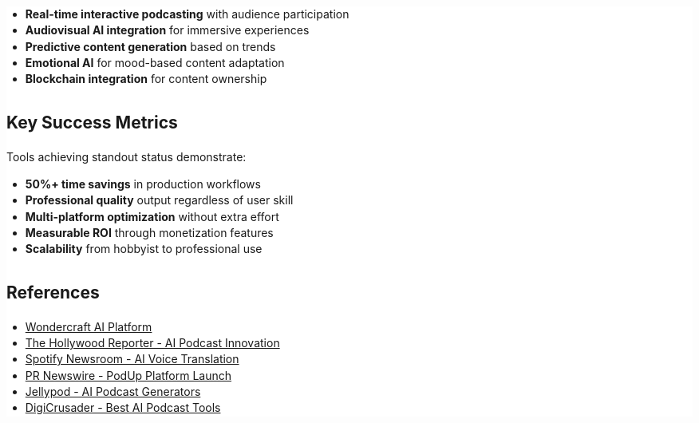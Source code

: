 - **Real-time interactive podcasting** with audience participation
- **Audiovisual AI integration** for immersive experiences
- **Predictive content generation** based on trends
- **Emotional AI** for mood-based content adaptation
- **Blockchain integration** for content ownership

## Key Success Metrics

Tools achieving standout status demonstrate:
- **50%+ time savings** in production workflows
- **Professional quality** output regardless of user skill
- **Multi-platform optimization** without extra effort
- **Measurable ROI** through monetization features
- **Scalability** from hobbyist to professional use

## References

- [Wondercraft AI Platform](https://www.wondercraft.ai/)
- [The Hollywood Reporter - AI Podcast Innovation](https://www.hollywoodreporter.com/business/digital/ai-podcast-start-up-plan-shows-1236361367/)
- [Spotify Newsroom - AI Voice Translation](https://newsroom.spotify.com/2023-09-25/ai-voice-translation-pilot-lex-fridman-dax-shepard-steven-bartlett/)
- [PR Newswire - PodUp Platform Launch](https://www.prnewswire.com/news-releases/podup-raises-5-8-million-to-revolutionize-podcasting-production-growth--monetization-with-ai-powered-all-in-one-platform-302538951.html)
- [Jellypod - AI Podcast Generators](https://jellypod.ai/blog/best-ai-podcast-generators)
- [DigiCrusader - Best AI Podcast Tools](https://digicrusader.com/15-best-ai-podcast-tools-for-content-creators-in-2025/)